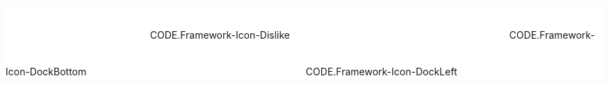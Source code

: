 <td style="background: navy; text-align:center;"><img src="AllIcons/1x1.png" style="margin: 8px; height: 32px; width: 32px; background: url('AllIcons/MetroIcons.png') 0px -1280px;"></td>
<td style="background: black; text-align:center;"><img src="AllIcons/1x1.png" style="margin: 8px; height: 32px; width: 32px; background: url('AllIcons/VaporIcons.png') 0px -1280px;"></td>
<td style="background: lightblue; text-align:center;"><img src="AllIcons/1x1.png" style="margin: 8px; height: 32px; width: 32px; background: url('AllIcons/WildcatIcons.png') 0px -1280px;"></td>
<td style="background: whitesmoke; text-align:center;"><img src="AllIcons/1x1.png" style="margin: 8px; height: 32px; width: 32px; background: url('AllIcons/WorkplaceIcons.png') 0px -1280px;"></td>
</tr>
<tr>
<td>CODE.Framework-Icon-Dislike</td>
<td style="background: lightgray; text-align:center;"><img src="AllIcons/1x1.png" style="margin: 8px; height: 32px; width: 32px; background: url('AllIcons/BattleshipIcons.png') 0px -1312px;"></td>
<td style="background: #BCC6D6; text-align:center;"><img src="AllIcons/1x1.png" style="margin: 8px; height: 32px; width: 32px; background: url('AllIcons/GeekIcons.png') 0px -1312px;"></td>
<td style="background: navy; text-align:center;"><img src="AllIcons/1x1.png" style="margin: 8px; height: 32px; width: 32px; background: url('AllIcons/MetroIcons.png') 0px -1312px;"></td>
<td style="background: black; text-align:center;"><img src="AllIcons/1x1.png" style="margin: 8px; height: 32px; width: 32px; background: url('AllIcons/VaporIcons.png') 0px -1312px;"></td>
<td style="background: lightblue; text-align:center;"><img src="AllIcons/1x1.png" style="margin: 8px; height: 32px; width: 32px; background: url('AllIcons/WildcatIcons.png') 0px -1312px;"></td>
<td style="background: whitesmoke; text-align:center;"><img src="AllIcons/1x1.png" style="margin: 8px; height: 32px; width: 32px; background: url('AllIcons/WorkplaceIcons.png') 0px -1312px;"></td>
</tr>
<tr>
<td>CODE.Framework-Icon-DockBottom</td>
<td style="background: lightgray; text-align:center;"><img src="AllIcons/1x1.png" style="margin: 8px; height: 32px; width: 32px; background: url('AllIcons/BattleshipIcons.png') 0px -1344px;"></td>
<td style="background: #BCC6D6; text-align:center;"><img src="AllIcons/1x1.png" style="margin: 8px; height: 32px; width: 32px; background: url('AllIcons/GeekIcons.png') 0px -1344px;"></td>
<td style="background: navy; text-align:center;"><img src="AllIcons/1x1.png" style="margin: 8px; height: 32px; width: 32px; background: url('AllIcons/MetroIcons.png') 0px -1344px;"></td>
<td style="background: black; text-align:center;"><img src="AllIcons/1x1.png" style="margin: 8px; height: 32px; width: 32px; background: url('AllIcons/VaporIcons.png') 0px -1344px;"></td>
<td style="background: lightblue; text-align:center;"><img src="AllIcons/1x1.png" style="margin: 8px; height: 32px; width: 32px; background: url('AllIcons/WildcatIcons.png') 0px -1344px;"></td>
<td style="background: whitesmoke; text-align:center;"><img src="AllIcons/1x1.png" style="margin: 8px; height: 32px; width: 32px; background: url('AllIcons/WorkplaceIcons.png') 0px -1344px;"></td>
</tr>
<tr>
<td>CODE.Framework-Icon-DockLeft</td>
<td style="background: lightgray; text-align:center;"><img src="AllIcons/1x1.png" style="margin: 8px; height: 32px; width: 32px; background: url('AllIcons/BattleshipIcons.png') 0px -1376px;"></td>
<td style="background: #BCC6D6; text-align:center;"><img src="AllIcons/1x1.png" style="margin: 8px; height: 32px; width: 32px; background: url('AllIcons/GeekIcons.png') 0px -1376px;"></td>
<td style="background: navy; text-align:center;"><img src="AllIcons/1x1.png" style="margin: 8px; height: 32px; width: 32px; background: url('AllIcons/MetroIcons.png') 0px -1376px;"></td>
<td style="background: black; text-align:center;"><img src="AllIcons/1x1.png" style="margin: 8px; height: 32px; width: 32px; background: url('AllIcons/VaporIcons.png') 0px -1376px;"></td>